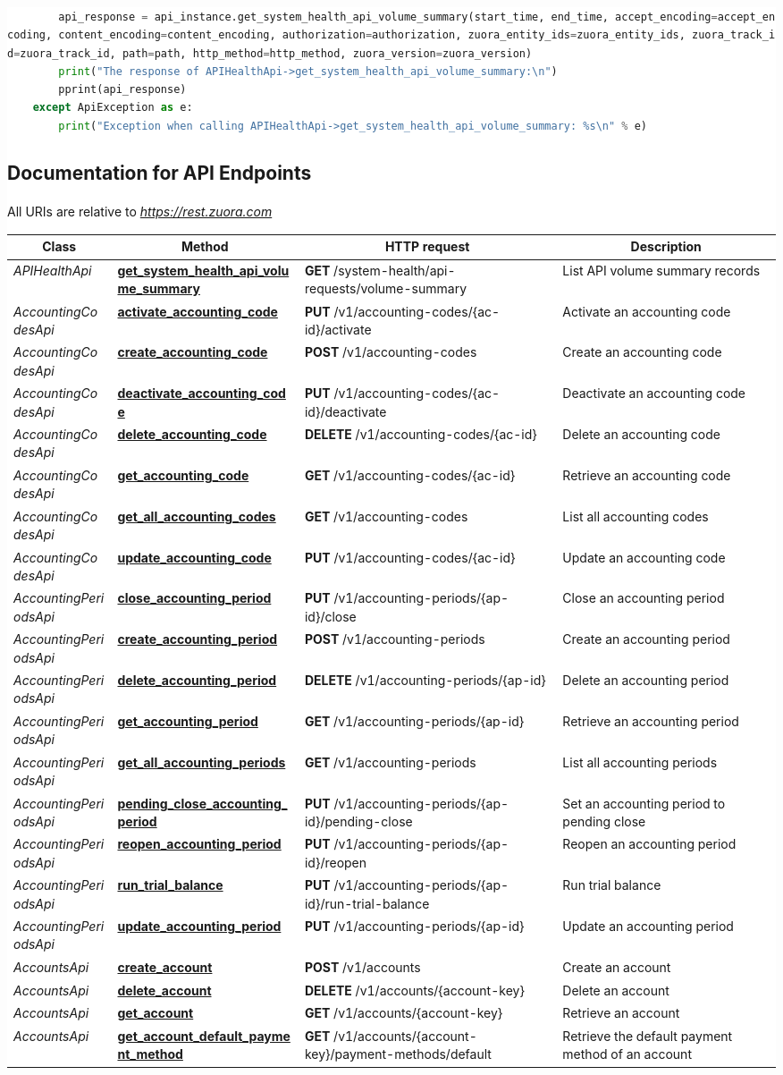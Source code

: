 ```python
        api_response = api_instance.get_system_health_api_volume_summary(start_time, end_time, accept_encoding=accept_encoding, content_encoding=content_encoding, authorization=authorization, zuora_entity_ids=zuora_entity_ids, zuora_track_id=zuora_track_id, path=path, http_method=http_method, zuora_version=zuora_version)
        print("The response of APIHealthApi->get_system_health_api_volume_summary:\n")
        pprint(api_response)
    except ApiException as e:
        print("Exception when calling APIHealthApi->get_system_health_api_volume_summary: %s\n" % e)

```

## Documentation for API Endpoints

All URIs are relative to *https://rest.zuora.com*

Class | Method | HTTP request | Description
------------ | ------------- | ------------- | -------------
*APIHealthApi* | [**get_system_health_api_volume_summary**](docs/APIHealthApi.md#get_system_health_api_volume_summary) | **GET** /system-health/api-requests/volume-summary | List API volume summary records
*AccountingCodesApi* | [**activate_accounting_code**](docs/AccountingCodesApi.md#activate_accounting_code) | **PUT** /v1/accounting-codes/{ac-id}/activate | Activate an accounting code
*AccountingCodesApi* | [**create_accounting_code**](docs/AccountingCodesApi.md#create_accounting_code) | **POST** /v1/accounting-codes | Create an accounting code
*AccountingCodesApi* | [**deactivate_accounting_code**](docs/AccountingCodesApi.md#deactivate_accounting_code) | **PUT** /v1/accounting-codes/{ac-id}/deactivate | Deactivate an accounting code
*AccountingCodesApi* | [**delete_accounting_code**](docs/AccountingCodesApi.md#delete_accounting_code) | **DELETE** /v1/accounting-codes/{ac-id} | Delete an accounting code
*AccountingCodesApi* | [**get_accounting_code**](docs/AccountingCodesApi.md#get_accounting_code) | **GET** /v1/accounting-codes/{ac-id} | Retrieve an accounting code
*AccountingCodesApi* | [**get_all_accounting_codes**](docs/AccountingCodesApi.md#get_all_accounting_codes) | **GET** /v1/accounting-codes | List all accounting codes
*AccountingCodesApi* | [**update_accounting_code**](docs/AccountingCodesApi.md#update_accounting_code) | **PUT** /v1/accounting-codes/{ac-id} | Update an accounting code
*AccountingPeriodsApi* | [**close_accounting_period**](docs/AccountingPeriodsApi.md#close_accounting_period) | **PUT** /v1/accounting-periods/{ap-id}/close | Close an accounting period
*AccountingPeriodsApi* | [**create_accounting_period**](docs/AccountingPeriodsApi.md#create_accounting_period) | **POST** /v1/accounting-periods | Create an accounting period
*AccountingPeriodsApi* | [**delete_accounting_period**](docs/AccountingPeriodsApi.md#delete_accounting_period) | **DELETE** /v1/accounting-periods/{ap-id} | Delete an accounting period
*AccountingPeriodsApi* | [**get_accounting_period**](docs/AccountingPeriodsApi.md#get_accounting_period) | **GET** /v1/accounting-periods/{ap-id} | Retrieve an accounting period
*AccountingPeriodsApi* | [**get_all_accounting_periods**](docs/AccountingPeriodsApi.md#get_all_accounting_periods) | **GET** /v1/accounting-periods | List all accounting periods
*AccountingPeriodsApi* | [**pending_close_accounting_period**](docs/AccountingPeriodsApi.md#pending_close_accounting_period) | **PUT** /v1/accounting-periods/{ap-id}/pending-close | Set an accounting period to pending close
*AccountingPeriodsApi* | [**reopen_accounting_period**](docs/AccountingPeriodsApi.md#reopen_accounting_period) | **PUT** /v1/accounting-periods/{ap-id}/reopen | Reopen an accounting period
*AccountingPeriodsApi* | [**run_trial_balance**](docs/AccountingPeriodsApi.md#run_trial_balance) | **PUT** /v1/accounting-periods/{ap-id}/run-trial-balance | Run trial balance
*AccountingPeriodsApi* | [**update_accounting_period**](docs/AccountingPeriodsApi.md#update_accounting_period) | **PUT** /v1/accounting-periods/{ap-id} | Update an accounting period
*AccountsApi* | [**create_account**](docs/AccountsApi.md#create_account) | **POST** /v1/accounts | Create an account
*AccountsApi* | [**delete_account**](docs/AccountsApi.md#delete_account) | **DELETE** /v1/accounts/{account-key} | Delete an account
*AccountsApi* | [**get_account**](docs/AccountsApi.md#get_account) | **GET** /v1/accounts/{account-key} | Retrieve an account
*AccountsApi* | [**get_account_default_payment_method**](docs/AccountsApi.md#get_account_default_payment_method) | **GET** /v1/accounts/{account-key}/payment-methods/default | Retrieve the default payment method of an account